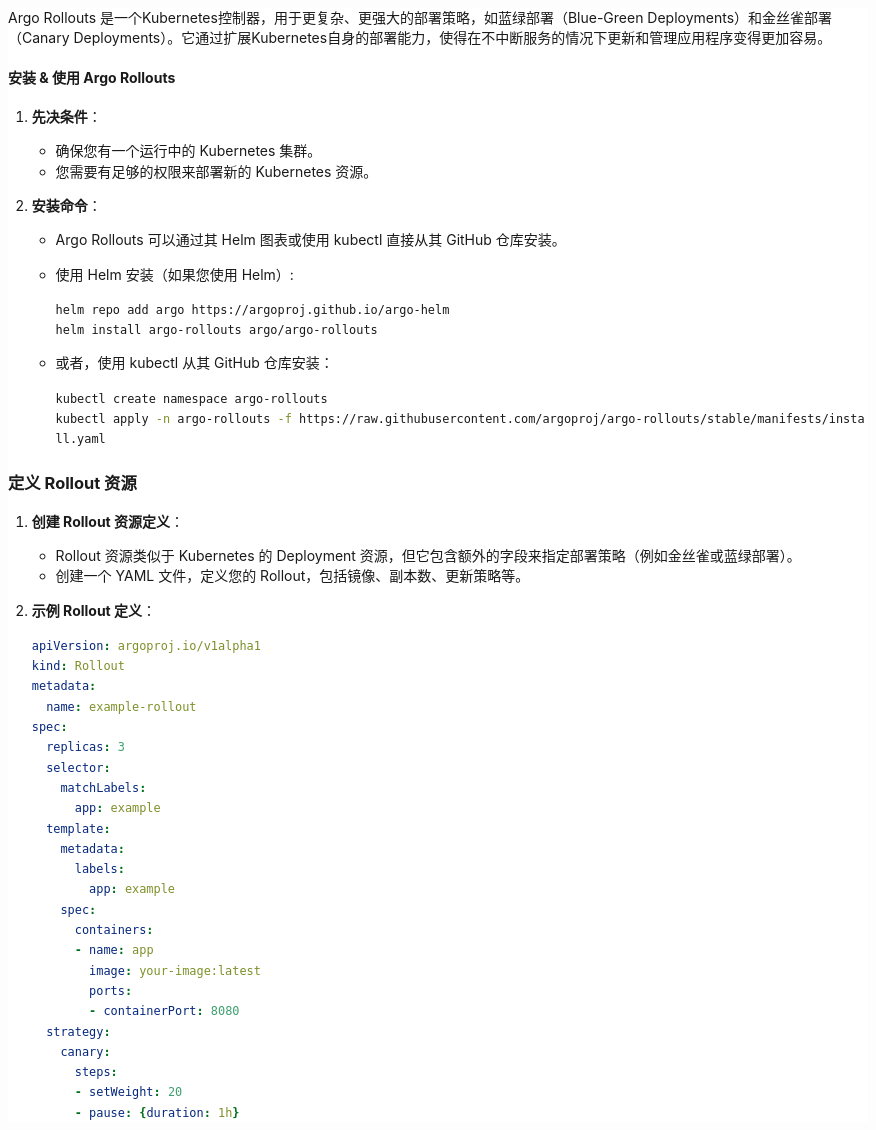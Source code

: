 Argo Rollouts 是一个Kubernetes控制器，用于更复杂、更强大的部署策略，如蓝绿部署（Blue-Green Deployments）和金丝雀部署（Canary Deployments）。它通过扩展Kubernetes自身的部署能力，使得在不中断服务的情况下更新和管理应用程序变得更加容易。

#### 安装 & 使用 Argo Rollouts

1. **先决条件**：

   + 确保您有一个运行中的 Kubernetes 集群。
   + 您需要有足够的权限来部署新的 Kubernetes 资源。

2. **安装命令**：

   + Argo Rollouts 可以通过其 Helm 图表或使用 kubectl 直接从其 GitHub 仓库安装。

   + 使用 Helm 安装（如果您使用 Helm）:

     ```bash
     helm repo add argo https://argoproj.github.io/argo-helm
     helm install argo-rollouts argo/argo-rollouts
     ```

   + 或者，使用 kubectl 从其 GitHub 仓库安装：

     ```bash
     kubectl create namespace argo-rollouts
     kubectl apply -n argo-rollouts -f https://raw.githubusercontent.com/argoproj/argo-rollouts/stable/manifests/install.yaml
     ```

### 定义 Rollout 资源

1. **创建 Rollout 资源定义**：

   + Rollout 资源类似于 Kubernetes 的 Deployment 资源，但它包含额外的字段来指定部署策略（例如金丝雀或蓝绿部署）。
   + 创建一个 YAML 文件，定义您的 Rollout，包括镜像、副本数、更新策略等。

2. **示例 Rollout 定义**：

   ```yaml
   apiVersion: argoproj.io/v1alpha1
   kind: Rollout
   metadata:
     name: example-rollout
   spec:
     replicas: 3
     selector:
       matchLabels:
         app: example
     template:
       metadata:
         labels:
           app: example
       spec:
         containers:
         - name: app
           image: your-image:latest
           ports:
           - containerPort: 8080
     strategy:
       canary: 
         steps:
         - setWeight: 20
         - pause: {duration: 1h}
   ```
